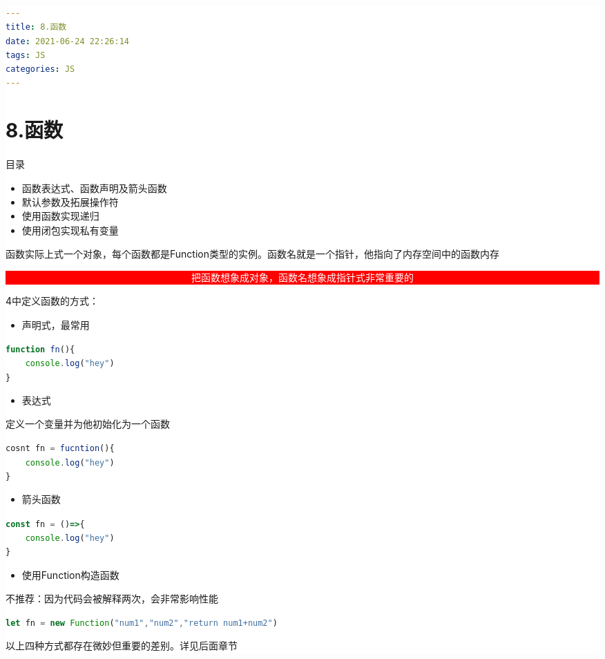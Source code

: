 ```yaml
---
title: 8.函数
date: 2021-06-24 22:26:14
tags: JS
categories: JS
---
```


# 8.函数

目录

- 函数表达式、函数声明及箭头函数
- 默认参数及拓展操作符
- 使用函数实现递归
- 使用闭包实现私有变量

函数实际上式一个对象，每个函数都是Function类型的实例。函数名就是一个指针，他指向了内存空间中的函数内存

<p style="background:red;color:#fff;text-align:center">把函数想象成对象，函数名想象成指针式非常重要的</p>

4中定义函数的方式：

- 声明式，最常用

```js
function fn(){
    console.log("hey")
}
```

- 表达式

定义一个变量并为他初始化为一个函数

```js
cosnt fn = fucntion(){
    console.log("hey")
}
```

- 箭头函数

```js
const fn = ()=>{
    console.log("hey")
}
```

- 使用Function构造函数

不推荐：因为代码会被解释两次，会非常影响性能

```js
let fn = new Function("num1","num2","return num1+num2")
```

以上四种方式都存在微妙但重要的差别。详见后面章节
